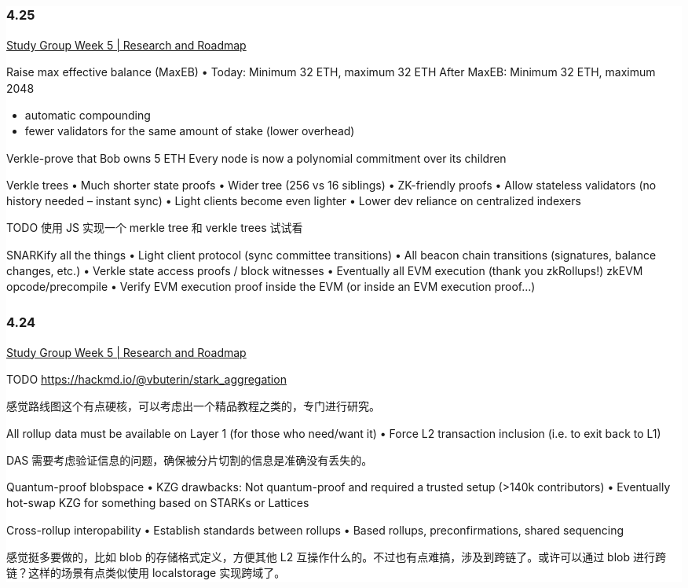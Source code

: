 ### 4.25

[Study Group Week 5 | Research and Roadmap](https://epf.wiki/#/eps/week5)

Raise max effective balance (MaxEB)
• Today: Minimum 32 ETH, maximum 32 ETH
After MaxEB: Minimum 32 ETH, maximum 2048

- automatic compounding
- fewer validators for the same amount of stake (lower overhead)

Verkle-prove that Bob owns 5 ETH
Every node is now a polynomial commitment over its children

Verkle trees
• Much shorter state proofs
• Wider tree (256 vs 16 siblings)
• ZK-friendly proofs
• Allow stateless validators
(no history needed – instant sync)
• Light clients become even lighter
• Lower dev reliance on centralized indexers

TODO 使用 JS 实现一个 merkle tree 和 verkle trees 试试看

SNARKify all the things
• Light client protocol (sync committee transitions)
• All beacon chain transitions (signatures, balance changes, etc.)
• Verkle state access proofs / block witnesses
• Eventually all EVM execution (thank you zkRollups!)
zkEVM opcode/precompile
• Verify EVM execution proof inside the EVM (or inside an EVM execution proof…)

### 4.24

[Study Group Week 5 | Research and Roadmap](https://epf.wiki/#/eps/week5)

TODO https://hackmd.io/@vbuterin/stark_aggregation

感觉路线图这个有点硬核，可以考虑出一个精品教程之类的，专门进行研究。

All rollup data must be available on Layer 1 (for those who need/want it)
• Force L2 transaction inclusion (i.e. to exit back to L1)

DAS 需要考虑验证信息的问题，确保被分片切割的信息是准确没有丢失的。

Quantum-proof blobspace
• KZG drawbacks: Not quantum-proof and required a trusted setup (>140k contributors)
• Eventually hot-swap KZG for something based on STARKs or Lattices

Cross-rollup interopability
• Establish standards between rollups
• Based rollups, preconfirmations, shared sequencing

感觉挺多要做的，比如 blob 的存储格式定义，方便其他 L2 互操作什么的。不过也有点难搞，涉及到跨链了。或许可以通过 blob 进行跨链？这样的场景有点类似使用 localstorage 实现跨域了。
